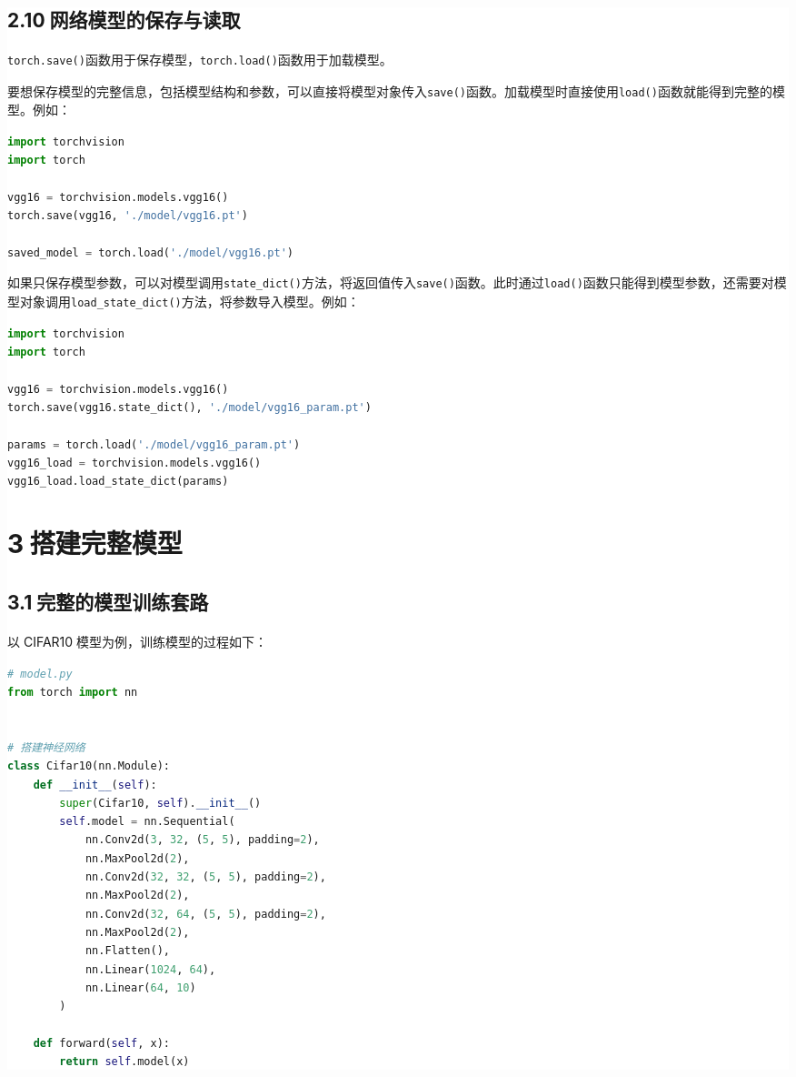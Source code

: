 ```python
```

## 2.10 网络模型的保存与读取

`torch.save()`函数用于保存模型，`torch.load()`函数用于加载模型。

要想保存模型的完整信息，包括模型结构和参数，可以直接将模型对象传入`save()`函数。加载模型时直接使用`load()`函数就能得到完整的模型。例如：

```python
import torchvision
import torch

vgg16 = torchvision.models.vgg16()
torch.save(vgg16, './model/vgg16.pt')

saved_model = torch.load('./model/vgg16.pt')
```

如果只保存模型参数，可以对模型调用`state_dict()`方法，将返回值传入`save()`函数。此时通过`load()`函数只能得到模型参数，还需要对模型对象调用`load_state_dict()`方法，将参数导入模型。例如：

```python
import torchvision
import torch

vgg16 = torchvision.models.vgg16()
torch.save(vgg16.state_dict(), './model/vgg16_param.pt')

params = torch.load('./model/vgg16_param.pt')
vgg16_load = torchvision.models.vgg16()
vgg16_load.load_state_dict(params)
```

# 3 搭建完整模型

## 3.1 完整的模型训练套路

以 CIFAR10 模型为例，训练模型的过程如下：

```python
# model.py
from torch import nn


# 搭建神经网络
class Cifar10(nn.Module):
    def __init__(self):
        super(Cifar10, self).__init__()
        self.model = nn.Sequential(
            nn.Conv2d(3, 32, (5, 5), padding=2),
            nn.MaxPool2d(2),
            nn.Conv2d(32, 32, (5, 5), padding=2),
            nn.MaxPool2d(2),
            nn.Conv2d(32, 64, (5, 5), padding=2),
            nn.MaxPool2d(2),
            nn.Flatten(),
            nn.Linear(1024, 64),
            nn.Linear(64, 10)
        )

    def forward(self, x):
        return self.model(x)
```
